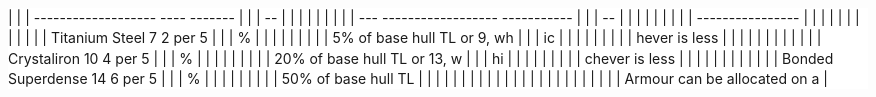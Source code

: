 |                                      | |   ------------------- ---- ------- |
|                                      | -- |                                 |
|                                      |       |                              |
|                                      | | --- ------------------ ----------- |
|                                      | -- |                                 |
|                                      |       |                              |
|                                      | | ----------------                   |
|                                      |    |                                 |
|                                      |       |                              |
|                                      | |   Titanium Steel      7    2 per 5 |
|                                      | %  |                                 |
|                                      |       |                              |
|                                      | |     5% of base hull    TL or 9, wh |
|                                      | ic |                                 |
|                                      |       |                              |
|                                      | | hever is less                      |
|                                      |    |                                 |
|                                      |       |                              |
|                                      | |   Crystaliron         10   4 per 5 |
|                                      | %  |                                 |
|                                      |       |                              |
|                                      | |     20% of base hull   TL or 13, w |
|                                      | hi |                                 |
|                                      |       |                              |
|                                      | | chever is less                     |
|                                      |    |                                 |
|                                      |       |                              |
|                                      | |   Bonded Superdense   14   6 per 5 |
|                                      | %  |                                 |
|                                      |       |                              |
|                                      | |     50% of base hull   TL          |
|                                      |    |                                 |
|                                      |       |                              |
|                                      | |                                    |
|                                      |    |                                 |
|                                      |       |                              |
|                                      | | Armour can be allocated on a       |